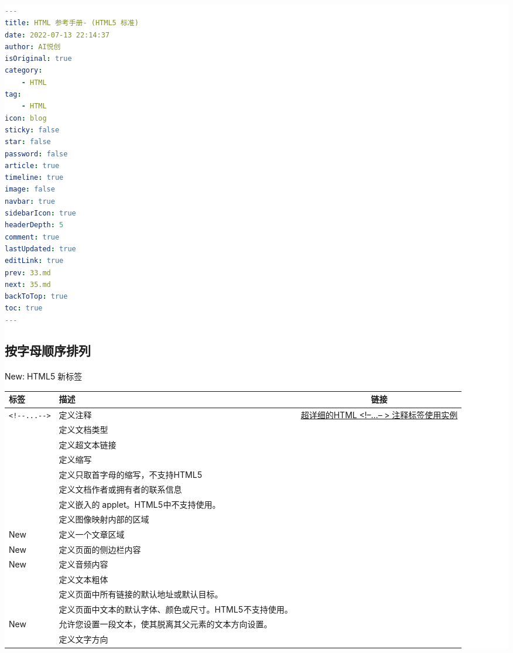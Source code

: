 ```yaml
---
title: HTML 参考手册- (HTML5 标准)
date: 2022-07-13 22:14:37
author: AI悦创
isOriginal: true
category: 
    - HTML
tag:
    - HTML
icon: blog
sticky: false
star: false
password: false
article: true
timeline: true
image: false
navbar: true
sidebarIcon: true
headerDepth: 5
comment: true
lastUpdated: true
editLink: true
prev: 33.md
next: 35.md
backToTop: true
toc: true
---
```


## 按字母顺序排列

 New: HTML5 新标签

| 标签                                                    | 描述                                                         | 链接                                                  |
| :------------------------------------------------------ | :----------------------------------------------------------- | ----------------------------------------------------- |
| `<!--...-->`                                            | 定义注释                                                     | [超详细的HTML <!–…– > 注释标签使用实例](./html/01.md) |
|                                                         | 定义文档类型                                                 |                                                       |
|                                                         | 定义超文本链接                                               |                                                       |
|                                                         | 定义缩写                                                     |                                                       |
|                                                         | 定义只取首字母的缩写，不支持HTML5                            |                                                       |
|                                                         | 定义文档作者或拥有者的联系信息                               |                                                       |
|                                                         | 定义嵌入的 applet。HTML5中不支持使用。                       |                                                       |
|                                                         | 定义图像映射内部的区域                                       |                                                       |
| New                                                     | 定义一个文章区域                                             |                                                       |
| New                                                     | 定义页面的侧边栏内容                                         |                                                       |
| New                                                     | 定义音频内容                                                 |                                                       |
|                                                         | 定义文本粗体                                                 |                                                       |
|                                                         | 定义页面中所有链接的默认地址或默认目标。                     |                                                       |
|                                                         | 定义页面中文本的默认字体、颜色或尺寸。HTML5不支持使用。      |                                                       |
| New                                                     | 允许您设置一段文本，使其脱离其父元素的文本方向设置。         |                                                       |
|                                                         | 定义文字方向                                                 |                                                       |